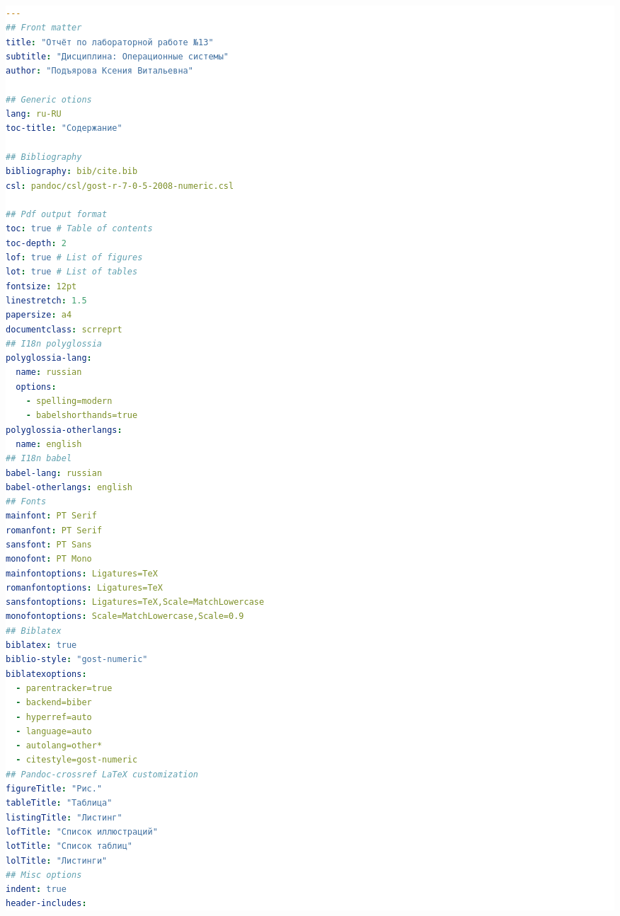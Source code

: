 ```yaml
---
## Front matter
title: "Отчёт по лабораторной работе №13"
subtitle: "Дисциплина: Операционные системы"
author: "Подъярова Ксения Витальевна"

## Generic otions
lang: ru-RU
toc-title: "Содержание"

## Bibliography
bibliography: bib/cite.bib
csl: pandoc/csl/gost-r-7-0-5-2008-numeric.csl

## Pdf output format
toc: true # Table of contents
toc-depth: 2
lof: true # List of figures
lot: true # List of tables
fontsize: 12pt
linestretch: 1.5
papersize: a4
documentclass: scrreprt
## I18n polyglossia
polyglossia-lang:
  name: russian
  options:
	- spelling=modern
	- babelshorthands=true
polyglossia-otherlangs:
  name: english
## I18n babel
babel-lang: russian
babel-otherlangs: english
## Fonts
mainfont: PT Serif
romanfont: PT Serif
sansfont: PT Sans
monofont: PT Mono
mainfontoptions: Ligatures=TeX
romanfontoptions: Ligatures=TeX
sansfontoptions: Ligatures=TeX,Scale=MatchLowercase
monofontoptions: Scale=MatchLowercase,Scale=0.9
## Biblatex
biblatex: true
biblio-style: "gost-numeric"
biblatexoptions:
  - parentracker=true
  - backend=biber
  - hyperref=auto
  - language=auto
  - autolang=other*
  - citestyle=gost-numeric
## Pandoc-crossref LaTeX customization
figureTitle: "Рис."
tableTitle: "Таблица"
listingTitle: "Листинг"
lofTitle: "Список иллюстраций"
lotTitle: "Список таблиц"
lolTitle: "Листинги"
## Misc options
indent: true
header-includes:
```